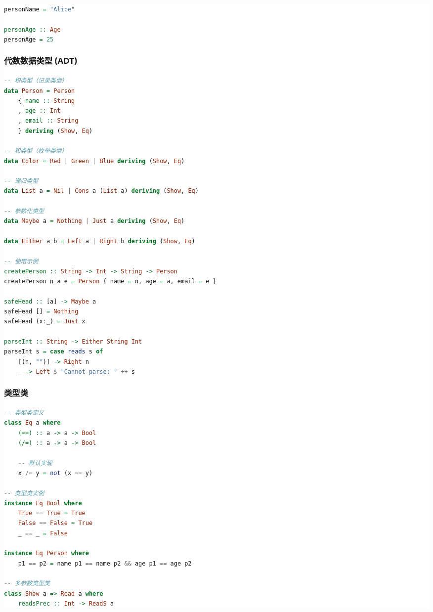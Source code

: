 ```haskell
personName = "Alice"

personAge :: Age
personAge = 25
```

### 代数数据类型 (ADT)

```haskell
-- 积类型（记录类型）
data Person = Person 
    { name :: String
    , age :: Int
    , email :: String
    } deriving (Show, Eq)

-- 和类型（枚举类型）
data Color = Red | Green | Blue deriving (Show, Eq)

-- 递归类型
data List a = Nil | Cons a (List a) deriving (Show, Eq)

-- 参数化类型
data Maybe a = Nothing | Just a deriving (Show, Eq)

data Either a b = Left a | Right b deriving (Show, Eq)

-- 使用示例
createPerson :: String -> Int -> String -> Person
createPerson n a e = Person { name = n, age = a, email = e }

safeHead :: [a] -> Maybe a
safeHead [] = Nothing
safeHead (x:_) = Just x

parseInt :: String -> Either String Int
parseInt s = case reads s of
    [(n, "")] -> Right n
    _ -> Left $ "Cannot parse: " ++ s
```

### 类型类

```haskell
-- 类型类定义
class Eq a where
    (==) :: a -> a -> Bool
    (/=) :: a -> a -> Bool
    
    -- 默认实现
    x /= y = not (x == y)

-- 类型类实例
instance Eq Bool where
    True == True = True
    False == False = True
    _ == _ = False

instance Eq Person where
    p1 == p2 = name p1 == name p2 && age p1 == age p2

-- 多参数类型类
class Show a => Read a where
    readsPrec :: Int -> ReadS a
```